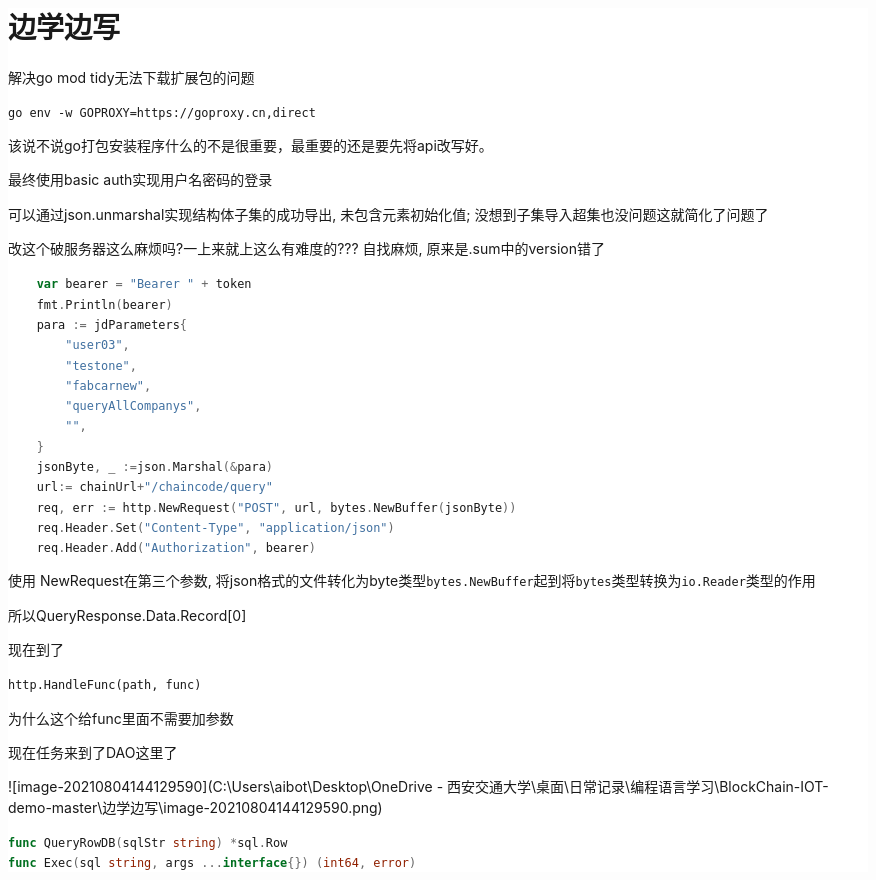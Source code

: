 # 边学边写



解决go mod tidy无法下载扩展包的问题

```shell
go env -w GOPROXY=https://goproxy.cn,direct
```

该说不说go打包安装程序什么的不是很重要，最重要的还是要先将api改写好。

最终使用basic auth实现用户名密码的登录

可以通过json.unmarshal实现结构体子集的成功导出, 未包含元素初始化值; 没想到子集导入超集也没问题这就简化了问题了

改这个破服务器这么麻烦吗?一上来就上这么有难度的??? 自找麻烦, 原来是.sum中的version错了

```go
	var bearer = "Bearer " + token
	fmt.Println(bearer)
	para := jdParameters{
		"user03",
		"testone",
		"fabcarnew",
		"queryAllCompanys",
		"",
	}
    jsonByte, _ :=json.Marshal(&para)
    url:= chainUrl+"/chaincode/query"
    req, err := http.NewRequest("POST", url, bytes.NewBuffer(jsonByte))
    req.Header.Set("Content-Type", "application/json")
	req.Header.Add("Authorization", bearer)


```

使用 NewRequest在第三个参数, 将json格式的文件转化为byte类型`bytes.NewBuffer`起到将`bytes`类型转换为`io.Reader`类型的作用

所以QueryResponse.Data.Record[0]



现在到了

```
http.HandleFunc(path, func)
```

为什么这个给func里面不需要加参数



现在任务来到了DAO这里了

![image-20210804144129590](C:\Users\aibot\Desktop\OneDrive - 西安交通大学\桌面\日常记录\编程语言学习\BlockChain-IOT-demo-master\边学边写\image-20210804144129590.png)

```go
func QueryRowDB(sqlStr string) *sql.Row
func Exec(sql string, args ...interface{}) (int64, error)
```
